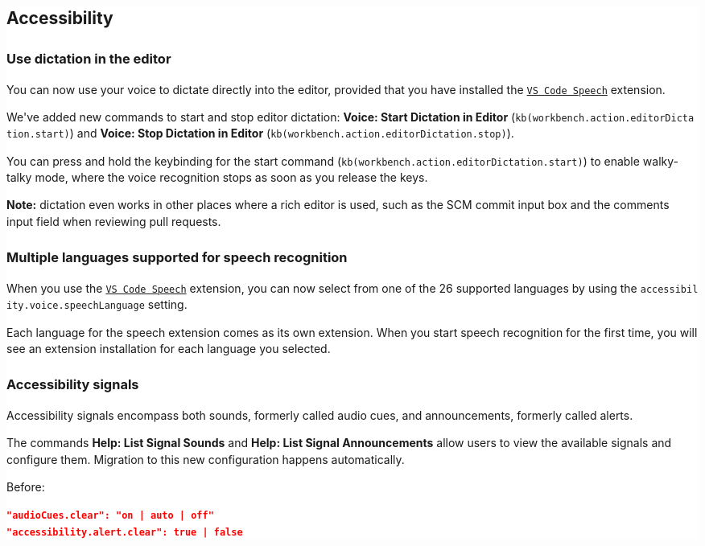 ## Accessibility

### Use dictation in the editor

You can now use your voice to dictate directly into the editor, provided that
you have installed the
[`VS Code Speech`](https://marketplace.visualstudio.com/items?itemName=ms-vscode.vscode-speech)
extension.

<video src="images/1_87/editor-dictate.mp4" autoplay loop controls muted title="Dictate to the editor using voice."></video>

We've added new commands to start and stop editor dictation: **Voice: Start
Dictation in Editor** (`kb(workbench.action.editorDictation.start)`) and
**Voice: Stop Dictation in Editor**
(`kb(workbench.action.editorDictation.stop)`).

You can press and hold the keybinding for the start command
(`kb(workbench.action.editorDictation.start)`) to enable walky-talky mode, where
the voice recognition stops as soon as you release the keys.

**Note:** dictation even works in other places where a rich editor is used, such
as the SCM commit input box and the comments input field when reviewing pull
requests.

### Multiple languages supported for speech recognition

When you use the
[`VS Code Speech`](https://marketplace.visualstudio.com/items?itemName=ms-vscode.vscode-speech)
extension, you can now select from one of the 26 supported languages by using
the
<code codesetting="accessibility.voice.speechLanguage">accessibility.voice.speechLanguage</code>
setting.

<video src="images/1_87/voice-language.mp4" autoplay loop controls muted title="Speech languages support via settings."></video>

Each language for the speech extension comes as its own extension. When you
start speech recognition for the first time, you will see an extension
installation for each language you selected.

### Accessibility signals

Accessibility signals encompass both sounds, formerly called audio cues, and
announcements, formerly called alerts.

The commands **Help: List Signal Sounds** and **Help: List Signal
Announcements** allow users to view the available signals and configure them.
Migration to this new configuration happens automatically.

Before:

```json
"audioCues.clear": "on | auto | off"
"accessibility.alert.clear": true | false
```
